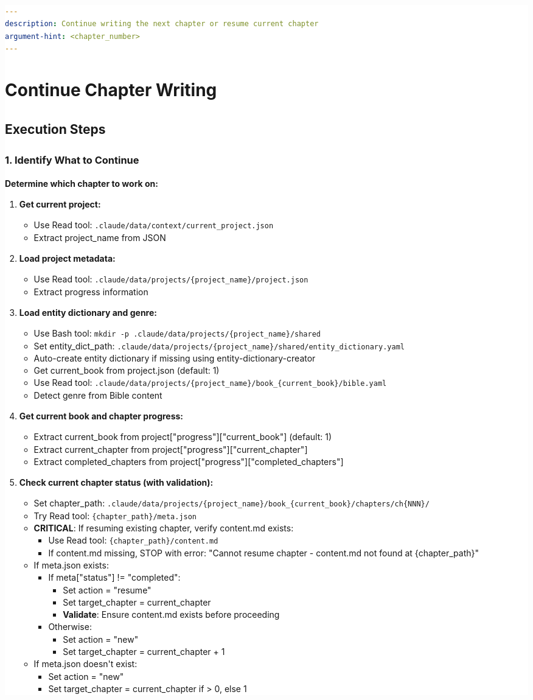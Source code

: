 ```yaml
---
description: Continue writing the next chapter or resume current chapter
argument-hint: <chapter_number>
---
```


# Continue Chapter Writing

## Execution Steps

### 1. Identify What to Continue

**Determine which chapter to work on:**

1. **Get current project:**
   - Use Read tool: `.claude/data/context/current_project.json`
   - Extract project_name from JSON

2. **Load project metadata:**
   - Use Read tool: `.claude/data/projects/{project_name}/project.json`
   - Extract progress information

3. **Load entity dictionary and genre:**
   - Use Bash tool: `mkdir -p .claude/data/projects/{project_name}/shared`
   - Set entity_dict_path: `.claude/data/projects/{project_name}/shared/entity_dictionary.yaml`
   - Auto-create entity dictionary if missing using entity-dictionary-creator
   - Get current_book from project.json (default: 1)
   - Use Read tool: `.claude/data/projects/{project_name}/book_{current_book}/bible.yaml`
   - Detect genre from Bible content

4. **Get current book and chapter progress:**
   - Extract current_book from project["progress"]["current_book"] (default: 1)
   - Extract current_chapter from project["progress"]["current_chapter"]
   - Extract completed_chapters from project["progress"]["completed_chapters"]

5. **Check current chapter status (with validation):**
   - Set chapter_path: `.claude/data/projects/{project_name}/book_{current_book}/chapters/ch{NNN}/`
   - Try Read tool: `{chapter_path}/meta.json`
   - **CRITICAL**: If resuming existing chapter, verify content.md exists:
     * Use Read tool: `{chapter_path}/content.md` 
     * If content.md missing, STOP with error: "Cannot resume chapter - content.md not found at {chapter_path}"
   - If meta.json exists:
     * If meta["status"] != "completed":
       - Set action = "resume"
       - Set target_chapter = current_chapter
       - **Validate**: Ensure content.md exists before proceeding
     * Otherwise:
       - Set action = "new"
       - Set target_chapter = current_chapter + 1
   - If meta.json doesn't exist:
     * Set action = "new"
     * Set target_chapter = current_chapter if > 0, else 1
